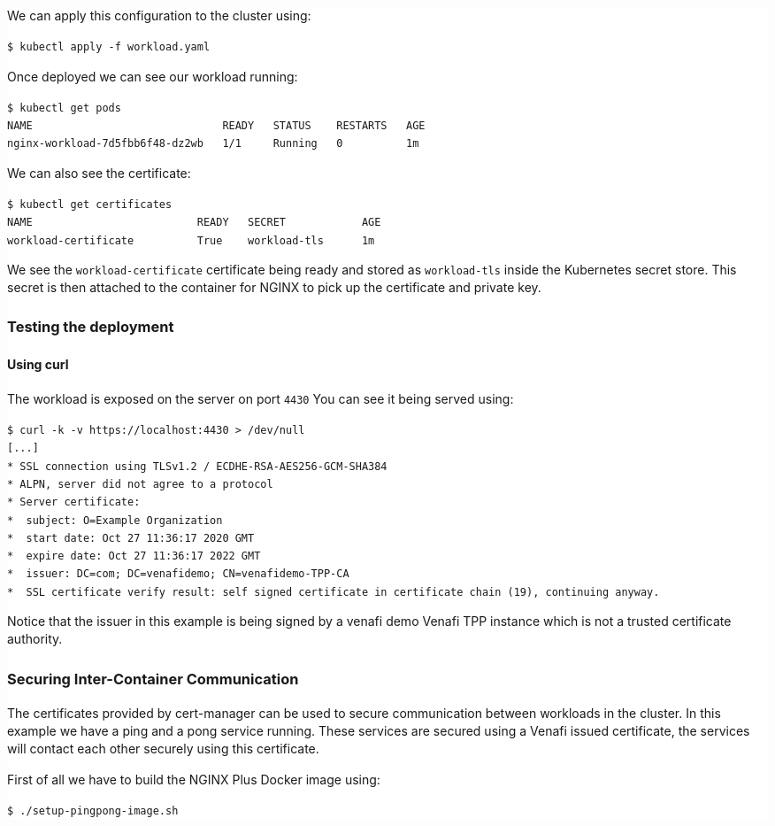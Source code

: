 
We can apply this configuration to the cluster using:
```console
$ kubectl apply -f workload.yaml
```

Once deployed we can see our workload running:
```console
$ kubectl get pods
NAME                              READY   STATUS    RESTARTS   AGE
nginx-workload-7d5fbb6f48-dz2wb   1/1     Running   0          1m
```
We can also see the certificate:
```console
$ kubectl get certificates
NAME                          READY   SECRET            AGE
workload-certificate          True    workload-tls      1m
```

We see the `workload-certificate` certificate being ready and stored as `workload-tls` inside the Kubernetes secret store.
This secret is then attached to the container for NGINX to pick up the certificate and private key.

### Testing the deployment

#### Using curl
The workload is exposed on the server on port `4430`
You can see it being served using:

```console
$ curl -k -v https://localhost:4430 > /dev/null
[...]
* SSL connection using TLSv1.2 / ECDHE-RSA-AES256-GCM-SHA384
* ALPN, server did not agree to a protocol
* Server certificate:
*  subject: O=Example Organization
*  start date: Oct 27 11:36:17 2020 GMT
*  expire date: Oct 27 11:36:17 2022 GMT
*  issuer: DC=com; DC=venafidemo; CN=venafidemo-TPP-CA
*  SSL certificate verify result: self signed certificate in certificate chain (19), continuing anyway.
```

Notice that the issuer in this example is being signed by a venafi demo Venafi TPP instance which is not a trusted certificate authority.

### Securing Inter-Container Communication
The certificates provided by cert-manager can be used to secure communication between workloads in the cluster.
In this example we have a ping and a pong service running. These services are secured using a Venafi issued certificate, the services will contact each other securely using this certificate.

First of all we have to build the NGINX Plus Docker image using:
```console
$ ./setup-pingpong-image.sh
```
